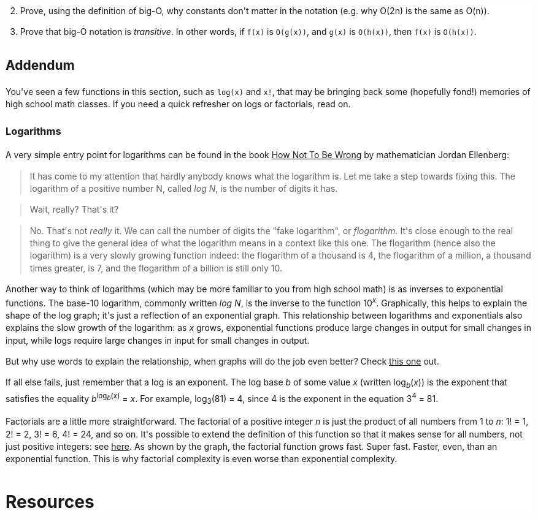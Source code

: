 2. Prove, using the definition of big-O, why constants don't matter in the notation (e.g. why O(2n) is the same as O(n)).

3. Prove that big-O notation is _transitive_. In other words, if `f(x)` is `O(g(x))`, and `g(x)` is `O(h(x))`, then `f(x)` is `O(h(x))`.

## Addendum

You've seen a few functions in this section, such as `log(x)` and `x!`, that may be bringing back some (hopefully fond!) memories of high school math classes. If you need a quick refresher on logs or factorials, read on.

### Logarithms

A very simple entry point for logarithms can be found in the book [How Not To Be Wrong](http://www.amazon.com/How-Not-Be-Wrong-Mathematical/dp/0143127535) by mathematician Jordan Ellenberg:

> It has come to my attention that hardly anybody knows what the logarithm is. Let me take a step towards fixing this. The logarithm of a positive number N, called _log N_, is the number of digits it has.

> Wait, really? That's it?

> No. That's not _really_ it. We can call the number of digits the "fake logarithm", or _flogarithm_. It's close enough to the real thing to give the general idea of what the logarithm means in a context like this one. The flogarithm (hence also the logarithm) is a very slowly growing function indeed: the flogarithm of a thousand is 4, the flogarithm of a million, a thousand times greater, is 7, and the flogarithm of a billion is still only 10.

Another way to think of logarithms (which may be more familiar to you from high school math) is as inverses to exponential functions. The base-10 logarithm, commonly written _log N_, is the inverse to the function 10<sup><em>x</em></sup>. Graphically, this helps to explain the shape of the log graph; it's just a reflection of an exponential graph. This relationship between logarithms and exponentials also explains the slow growth of the logarithm: as _x_ grows, exponential functions produce large changes in output for small changes in input, while logs require large changes in input for small changes in output.

But why use words to explain the relationship, when graphs will do the job even better? Check [this one](https://www.desmos.com/calculator/qa1sbhk6if) out.

If all else fails, just remember that a log is an exponent. The log base _b_ of some value _x_ (written log<sub><em>b</em></sub>(<em>x</em>)) is the exponent that satisfies the equality <em>b</em><sup>log<sub><em>b</em></sub>(<em>x</em>)</sup> = <em>x</em>. For example, log<sub>3</sub>(81) = 4, since 4 is the exponent in the equation 3<sup>4</sup> = 81.

Factorials are a little more straightforward. The factorial of a positive integer _n_ is just the product of all numbers from 1 to _n_: 1! = 1, 2! = 2, 3! = 6, 4! = 24, and so on. It's possible to extend the definition of this function so that it makes sense for all numbers, not just positive integers: see [here](https://www.desmos.com/calculator/kup5ttpbj9). As shown by the graph, the factorial function grows fast. Super fast. Faster, even, than an exponential function. This is why factorial complexity is even worse than exponential complexity.

# Resources
